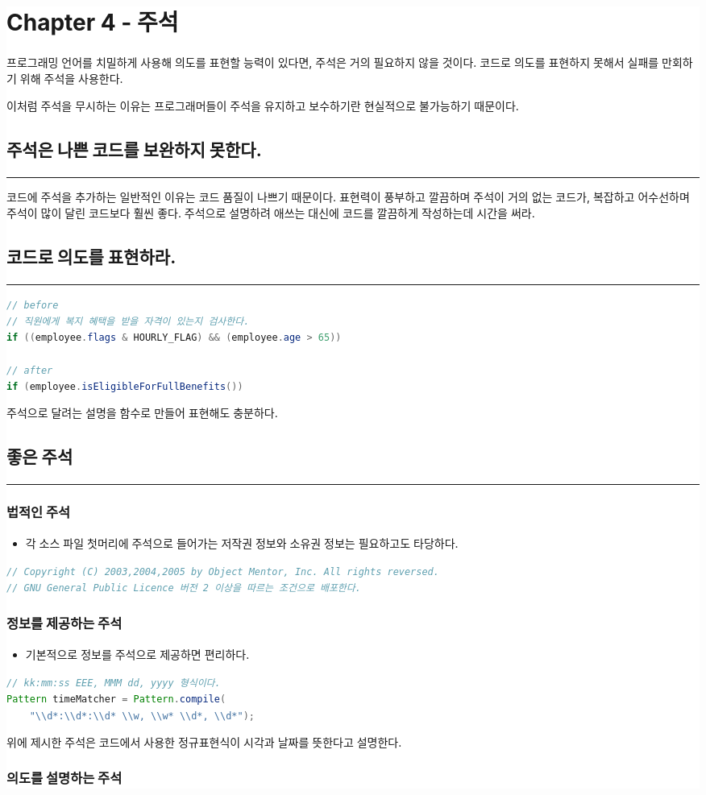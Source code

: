# Chapter 4 - 주석

프로그래밍 언어를 치밀하게 사용해 의도를 표현할 능력이 있다면, 주석은 거의 필요하지 않을 것이다. 코드로 의도를 표현하지 못해서 실패를 만회하기 위해 주석을 사용한다.

이처럼 주석을 무시하는 이유는 프로그래머들이 주석을 유지하고 보수하기란 현실적으로 불가능하기 때문이다.

## 주석은 나쁜 코드를 보완하지 못한다.

---

코드에 주석을 추가하는 일반적인 이유는 코드 품질이 나쁘기 때문이다. 표현력이 풍부하고 깔끔하며 주석이 거의 없는 코드가, 복잡하고 어수선하며 주석이 많이 달린 코드보다 훨씬 좋다. 주석으로 설명하려 애쓰는 대신에 코드를 깔끔하게 작성하는데 시간을 써라.

## 코드로 의도를 표현하라.

---

```java
// before
// 직원에게 복지 혜택을 받을 자격이 있는지 검사한다.
if ((employee.flags & HOURLY_FLAG) && (employee.age > 65))

// after
if (employee.isEligibleForFullBenefits())
```

주석으로 달려는 설명을 함수로 만들어 표현해도 충분하다.

## 좋은 주석

---

### 법적인 주석

- 각 소스 파일 첫머리에 주석으로 들어가는 저작권 정보와 소유권 정보는 필요하고도 타당하다.

```jsx
// Copyright (C) 2003,2004,2005 by Object Mentor, Inc. All rights reversed.
// GNU General Public Licence 버전 2 이상을 따르는 조건으로 배포한다.
```

### 정보를 제공하는 주석

- 기본적으로 정보를 주석으로 제공하면 편리하다.

```java
// kk:mm:ss EEE, MMM dd, yyyy 형식이다.
Pattern timeMatcher = Pattern.compile(
	"\\d*:\\d*:\\d* \\w, \\w* \\d*, \\d*");
```

위에 제시한 주석은 코드에서 사용한 정규표현식이 시각과 날짜를 뜻한다고 설명한다.

### 의도를 설명하는 주석

